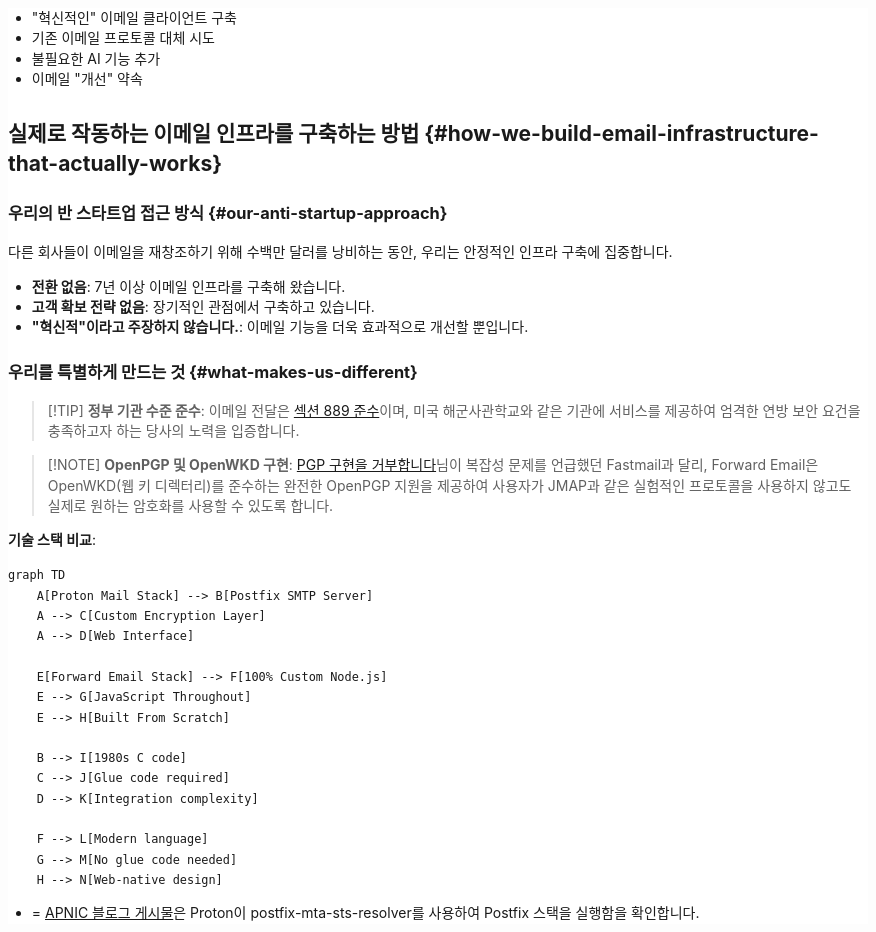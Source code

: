 * "혁신적인" 이메일 클라이언트 구축
* 기존 이메일 프로토콜 대체 시도
* 불필요한 AI 기능 추가
* 이메일 "개선" 약속

## 실제로 작동하는 이메일 인프라를 구축하는 방법 {#how-we-build-email-infrastructure-that-actually-works}

### 우리의 반 스타트업 접근 방식 {#our-anti-startup-approach}

다른 회사들이 이메일을 재창조하기 위해 수백만 달러를 낭비하는 동안, 우리는 안정적인 인프라 구축에 집중합니다.

* **전환 없음**: 7년 이상 이메일 인프라를 구축해 왔습니다.
* **고객 확보 전략 없음**: 장기적인 관점에서 구축하고 있습니다.
* **"혁신적"이라고 주장하지 않습니다.**: 이메일 기능을 더욱 효과적으로 개선할 뿐입니다.

### 우리를 특별하게 만드는 것 {#what-makes-us-different}

> \[!TIP]
> **정부 기관 수준 준수**: 이메일 전달은 [섹션 889 준수](https://forwardemail.net/en/blog/docs/federal-government-email-service-section-889-compliant)이며, 미국 해군사관학교와 같은 기관에 서비스를 제공하여 엄격한 연방 보안 요건을 충족하고자 하는 당사의 노력을 입증합니다.

> \[!NOTE]
> **OpenPGP 및 OpenWKD 구현**: [PGP 구현을 거부합니다](https://www.fastmail.com/blog/why-we-dont-offer-pgp/)님이 복잡성 문제를 언급했던 Fastmail과 달리, Forward Email은 OpenWKD(웹 키 디렉터리)를 준수하는 완전한 OpenPGP 지원을 제공하여 사용자가 JMAP과 같은 실험적인 프로토콜을 사용하지 않고도 실제로 원하는 암호화를 사용할 수 있도록 합니다.

**기술 스택 비교**:

```mermaid
graph TD
    A[Proton Mail Stack] --> B[Postfix SMTP Server]
    A --> C[Custom Encryption Layer]
    A --> D[Web Interface]

    E[Forward Email Stack] --> F[100% Custom Node.js]
    E --> G[JavaScript Throughout]
    E --> H[Built From Scratch]

    B --> I[1980s C code]
    C --> J[Glue code required]
    D --> K[Integration complexity]

    F --> L[Modern language]
    G --> M[No glue code needed]
    H --> N[Web-native design]
```

* \= [APNIC 블로그 게시물](https://blog.apnic.net/2024/10/04/smtp-downgrade-attacks-and-mta-sts/#:\~:text=Logs%20indicate%20that%20Proton%20Mail%20uses%C2%A0postfix%2Dmta%2Dsts%2Dresolver%2C%20hinting%20that%20they%20run%20a%20Postfix%20stack)은 Proton이 postfix-mta-sts-resolver를 사용하여 Postfix 스택을 실행함을 확인합니다.
